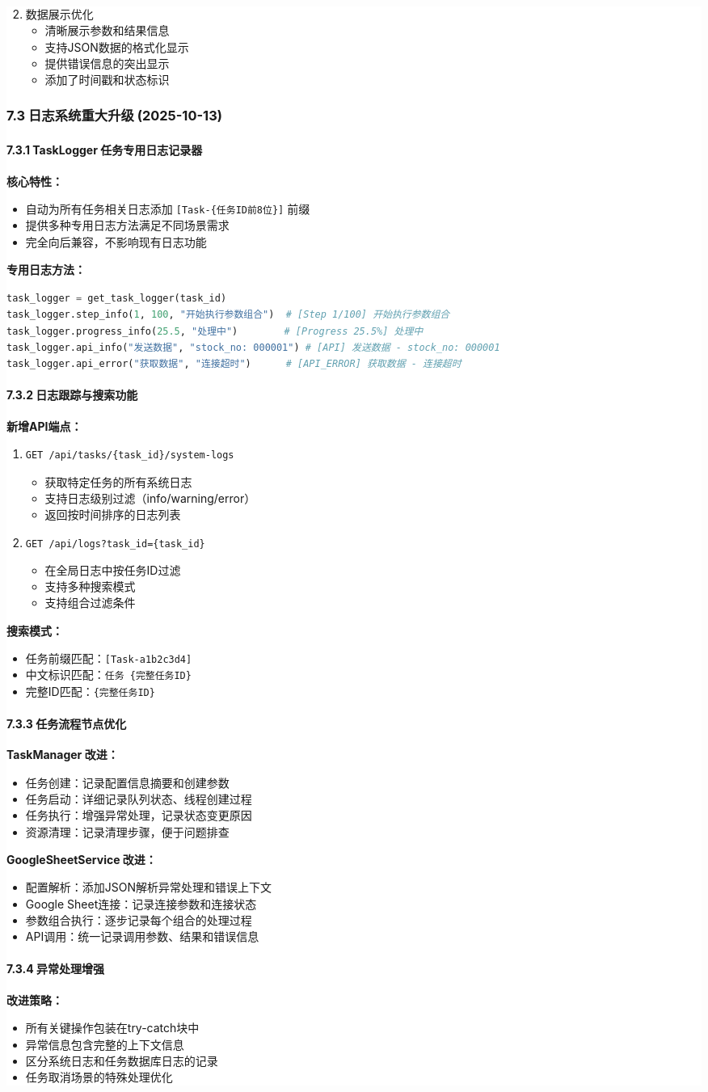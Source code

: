 2. 数据展示优化
   - 清晰展示参数和结果信息
   - 支持JSON数据的格式化显示
   - 提供错误信息的突出显示
   - 添加了时间戳和状态标识

### 7.3 日志系统重大升级 (2025-10-13)

#### 7.3.1 TaskLogger 任务专用日志记录器
**核心特性：**
- 自动为所有任务相关日志添加 `[Task-{任务ID前8位}]` 前缀
- 提供多种专用日志方法满足不同场景需求
- 完全向后兼容，不影响现有日志功能

**专用日志方法：**
```python
task_logger = get_task_logger(task_id)
task_logger.step_info(1, 100, "开始执行参数组合")  # [Step 1/100] 开始执行参数组合
task_logger.progress_info(25.5, "处理中")        # [Progress 25.5%] 处理中
task_logger.api_info("发送数据", "stock_no: 000001") # [API] 发送数据 - stock_no: 000001
task_logger.api_error("获取数据", "连接超时")      # [API_ERROR] 获取数据 - 连接超时
```

#### 7.3.2 日志跟踪与搜索功能
**新增API端点：**
1. `GET /api/tasks/{task_id}/system-logs`
   - 获取特定任务的所有系统日志
   - 支持日志级别过滤（info/warning/error）
   - 返回按时间排序的日志列表

2. `GET /api/logs?task_id={task_id}`
   - 在全局日志中按任务ID过滤
   - 支持多种搜索模式
   - 支持组合过滤条件

**搜索模式：**
- 任务前缀匹配：`[Task-a1b2c3d4]`
- 中文标识匹配：`任务 {完整任务ID}`  
- 完整ID匹配：`{完整任务ID}`

#### 7.3.3 任务流程节点优化
**TaskManager 改进：**
- 任务创建：记录配置信息摘要和创建参数
- 任务启动：详细记录队列状态、线程创建过程
- 任务执行：增强异常处理，记录状态变更原因
- 资源清理：记录清理步骤，便于问题排查

**GoogleSheetService 改进：**
- 配置解析：添加JSON解析异常处理和错误上下文
- Google Sheet连接：记录连接参数和连接状态
- 参数组合执行：逐步记录每个组合的处理过程
- API调用：统一记录调用参数、结果和错误信息

#### 7.3.4 异常处理增强
**改进策略：**
- 所有关键操作包装在try-catch块中
- 异常信息包含完整的上下文信息
- 区分系统日志和任务数据库日志的记录
- 任务取消场景的特殊处理优化
